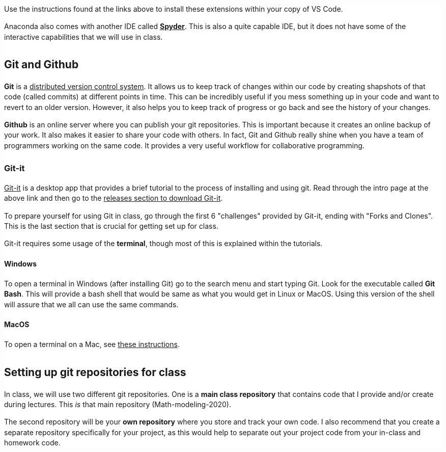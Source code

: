 Use the instructions found at the links above to install these extensions within your copy of VS Code.

Anaconda also comes with another IDE called **[Spyder](https://www.spyder-ide.org/)**. This is also a quite capable IDE, but it does not have some of the interactive capabilities that we will use in class.

## Git and Github

**Git** is a [distributed version control system](https://www.atlassian.com/git/tutorials/what-is-version-control). It allows us to keep track of changes within our code by creating shapshots of that code (called commits) at different points in time. This can be incredibly useful if you mess something up in your code and want to revert to an older version. However, it also helps you to keep track of progress or go back and see the history of your changes. 

**Github** is an online server where you can publish your git repositories. This is important because it creates an online backup of your work. It also makes it easier to share your code with others. In fact, Git and Github really shine when you have a team of programmers working on the same code. It provides a very useful workflow for collaborative programming.

### Git-it

[Git-it](https://github.com/jlord/git-it-electron) is a desktop app that provides a brief tutorial to the process of installing and using git. Read through the intro page at the above link and then go to the [releases section to download Git-it](http://github.com/jlord/git-it-electron/releases).

To prepare yourself for using Git in class, go through the first 6 "challenges" provided by Git-it, ending with "Forks and Clones". This is the last section that is crucial for getting set up for class. 

Git-it requires some usage of the **terminal**, though most of this is explained within the tutorials. 

#### **Windows**

To open a terminal in Windows (after installing Git) go to the search menu and start typing Git. Look for the executable called **Git Bash**. This will provide a bash shell that would be same as what you would get in Linux or MacOS. Using this version of the shell will assure that we all can use the same commands.

#### **MacOS**

To open a terminal on a Mac, see [these instructions](https://support.apple.com/guide/terminal/open-or-quit-terminal-apd5265185d-f365-44cb-8b09-71a064a42125/mac).

## Setting up git repositories for class

In class, we will use two different git repositories. One is a **main class repository** that contains code that I provide and/or create during lectures. This *is* that main repository (Math-modeling-2020).  

The second repository will be your **own repository** where you store and track your own code. I also recommend that you create a separate repository specifically for your project, as this would help to separate out your project code from your in-class and homework code.
